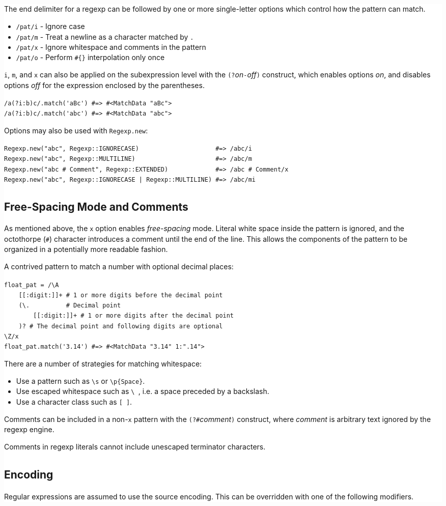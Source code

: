 The end delimiter for a regexp can be followed by one or more single-letter
options which control how the pattern can match.

*   `/pat/i` - Ignore case
*   `/pat/m` - Treat a newline as a character matched by `.`
*   `/pat/x` - Ignore whitespace and comments in the pattern
*   `/pat/o` - Perform `#{}` interpolation only once


`i`, `m`, and `x` can also be applied on the subexpression level with the
`(?`*on*`-`*off*`)` construct, which enables options *on*, and disables
options *off* for the expression enclosed by the parentheses.

    /a(?i:b)c/.match('aBc') #=> #<MatchData "aBc">
    /a(?i:b)c/.match('abc') #=> #<MatchData "abc">

Options may also be used with `Regexp.new`:

    Regexp.new("abc", Regexp::IGNORECASE)                     #=> /abc/i
    Regexp.new("abc", Regexp::MULTILINE)                      #=> /abc/m
    Regexp.new("abc # Comment", Regexp::EXTENDED)             #=> /abc # Comment/x
    Regexp.new("abc", Regexp::IGNORECASE | Regexp::MULTILINE) #=> /abc/mi

## Free-Spacing Mode and Comments

As mentioned above, the `x` option enables *free-spacing* mode. Literal white
space inside the pattern is ignored, and the octothorpe (`#`) character
introduces a comment until the end of the line. This allows the components of
the pattern to be organized in a potentially more readable fashion.

A contrived pattern to match a number with optional decimal places:

    float_pat = /\A
        [[:digit:]]+ # 1 or more digits before the decimal point
        (\.          # Decimal point
            [[:digit:]]+ # 1 or more digits after the decimal point
        )? # The decimal point and following digits are optional
    \Z/x
    float_pat.match('3.14') #=> #<MatchData "3.14" 1:".14">

There are a number of strategies for matching whitespace:

*   Use a pattern such as `\s` or `\p{Space}`.
*   Use escaped whitespace such as `\ `, i.e. a space preceded by a backslash.
*   Use a character class such as `[ ]`.


Comments can be included in a non-`x` pattern with the `(?#`*comment*`)`
construct, where *comment* is arbitrary text ignored by the regexp engine.

Comments in regexp literals cannot include unescaped terminator characters.

## Encoding

Regular expressions are assumed to use the source encoding. This can be
overridden with one of the following modifiers.
